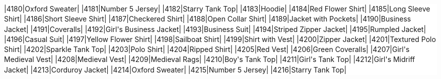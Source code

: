 |4180|Oxford Sweater|
|4181|Number 5 Jersey|
|4182|Starry Tank Top|
|4183|Hoodie|
|4184|Red Flower Shirt|
|4185|Long Sleeve Shirt|
|4186|Short Sleeve Shirt|
|4187|Checkered Shirt|
|4188|Open Collar Shirt|
|4189|Jacket with Pockets|
|4190|Business Jacket|
|4191|Coveralls|
|4192|Girl's Business Jacket|
|4193|Business Suit|
|4194|Striped Zipper Jacket|
|4195|Rumpled Jacket|
|4196|Casual Suit|
|4197|Yellow Flower Shirt|
|4198|Sailboat Shirt|
|4199|Shirt with Vest|
|4200|Zipper Jacket|
|4201|Textured Polo Shirt|
|4202|Sparkle Tank Top|
|4203|Polo Shirt|
|4204|Ripped Shirt|
|4205|Red Vest|
|4206|Green Coveralls|
|4207|Girl's Medieval Vest|
|4208|Medieval Vest|
|4209|Medieval Rags|
|4210|Boy's Tank Top|
|4211|Girl's Tank Top|
|4212|Girl's Midriff Jacket|
|4213|Corduroy Jacket|
|4214|Oxford Sweater|
|4215|Number 5 Jersey|
|4216|Starry Tank Top|